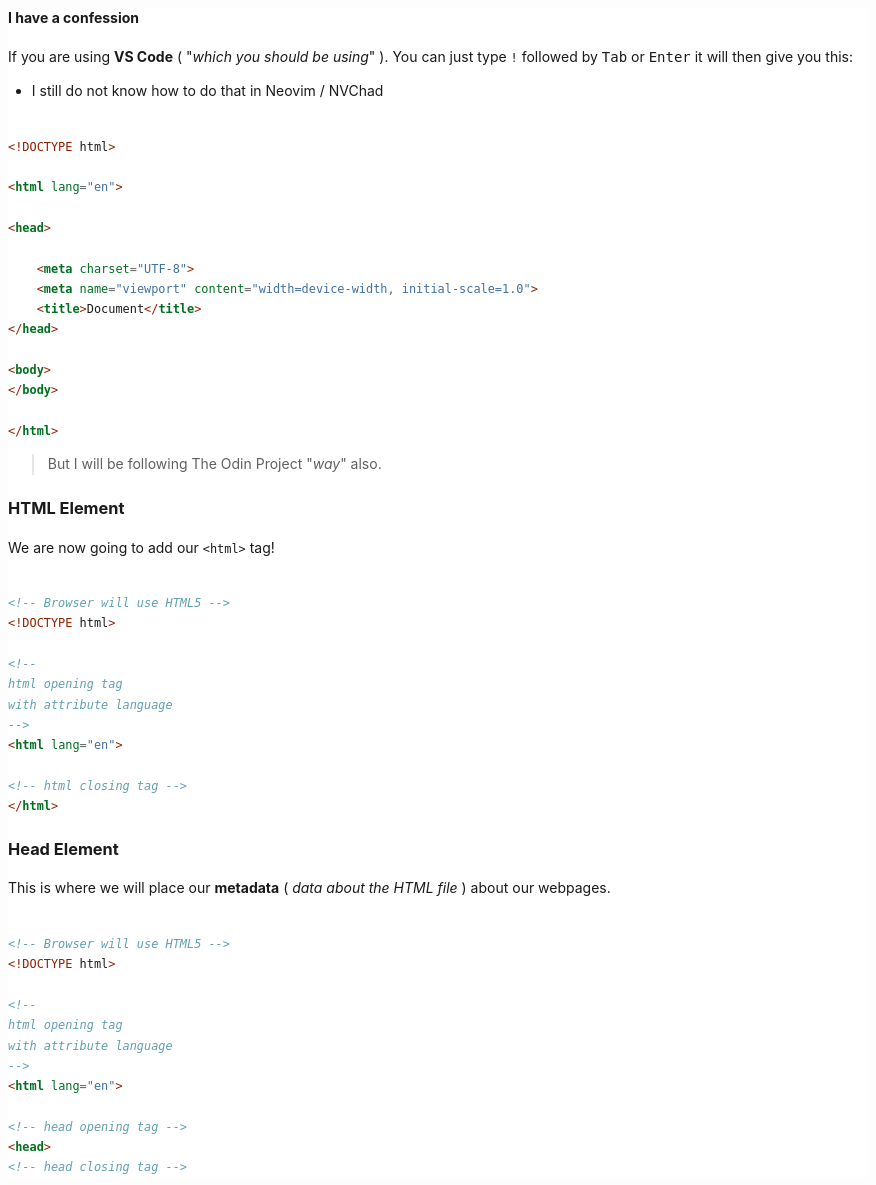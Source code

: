 #### I have a confession

If you are using **VS Code** ( "*which you should be using*" ). You can just type `!` followed by <kbd>Tab</kbd> or <kbd>Enter</kbd> it will then give you this:

- I still do not know how to do that in Neovim / NVChad

```html

<!DOCTYPE html>

<html lang="en">

<head>

    <meta charset="UTF-8">
    <meta name="viewport" content="width=device-width, initial-scale=1.0">
    <title>Document</title>
</head>

<body>
</body>

</html>

```

>But I will be following The Odin Project "*way*" also.

### HTML Element

We are now going to add our `<html>` tag!

```html

<!-- Browser will use HTML5 -->
<!DOCTYPE html>

<!--
html opening tag
with attribute language
-->
<html lang="en">

<!-- html closing tag -->
</html>

```

### Head Element

This is where we will place our **metadata** ( *data about the HTML file* )  about our webpages.

```html

<!-- Browser will use HTML5 -->
<!DOCTYPE html>

<!--
html opening tag
with attribute language
-->
<html lang="en">

<!-- head opening tag -->
<head>
<!-- head closing tag -->
```